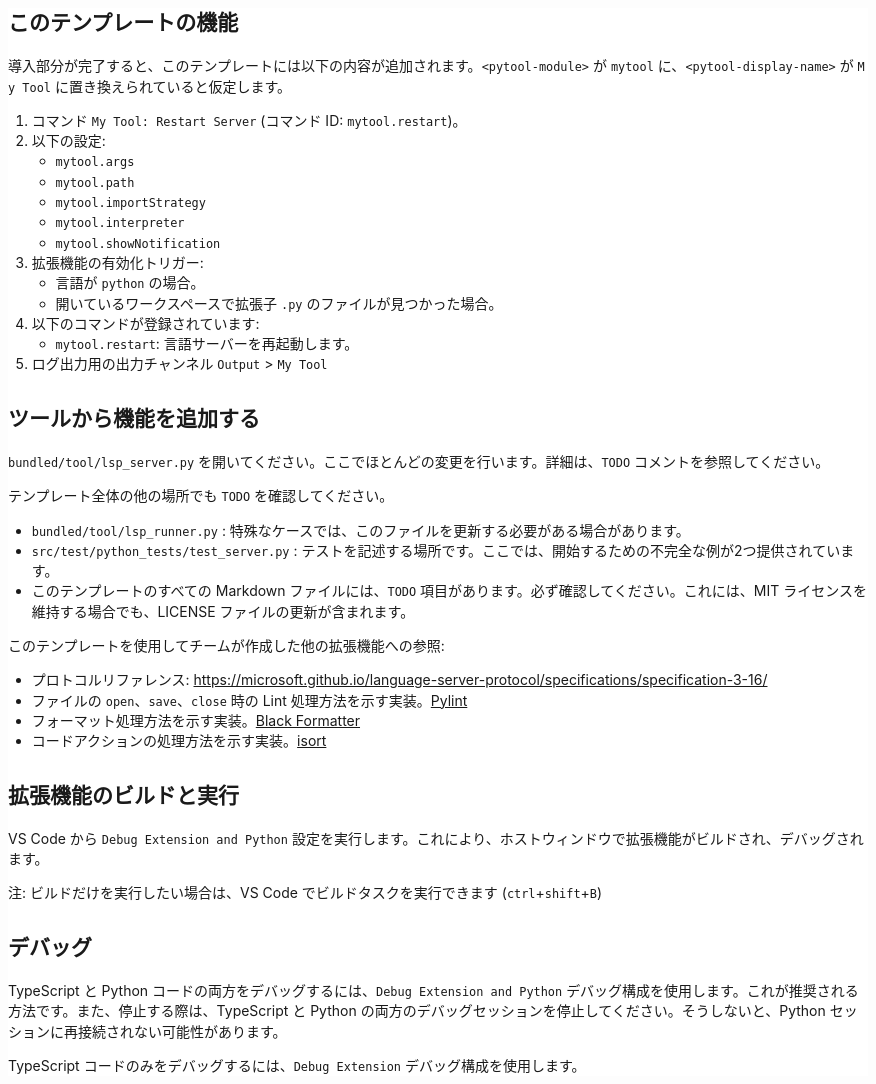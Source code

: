 ## このテンプレートの機能

導入部分が完了すると、このテンプレートには以下の内容が追加されます。`<pytool-module>` が `mytool` に、`<pytool-display-name>` が `My Tool` に置き換えられていると仮定します。

1. コマンド `My Tool: Restart Server` (コマンド ID: `mytool.restart`)。
1. 以下の設定:
    - `mytool.args`
    - `mytool.path`
    - `mytool.importStrategy`
    - `mytool.interpreter`
    - `mytool.showNotification`
1. 拡張機能の有効化トリガー:
    - 言語が `python` の場合。
    - 開いているワークスペースで拡張子 `.py` のファイルが見つかった場合。
1. 以下のコマンドが登録されています:
    - `mytool.restart`: 言語サーバーを再起動します。
1. ログ出力用の出力チャンネル `Output` > `My Tool`

## ツールから機能を追加する

`bundled/tool/lsp_server.py` を開いてください。ここでほとんどの変更を行います。詳細は、`TODO` コメントを参照してください。

テンプレート全体の他の場所でも `TODO` を確認してください。

- `bundled/tool/lsp_runner.py` : 特殊なケースでは、このファイルを更新する必要がある場合があります。
- `src/test/python_tests/test_server.py` : テストを記述する場所です。ここでは、開始するための不完全な例が2つ提供されています。
- このテンプレートのすべての Markdown ファイルには、`TODO` 項目があります。必ず確認してください。これには、MIT ライセンスを維持する場合でも、LICENSE ファイルの更新が含まれます。

このテンプレートを使用してチームが作成した他の拡張機能への参照:

- プロトコルリファレンス: <https://microsoft.github.io/language-server-protocol/specifications/specification-3-16/>
- ファイルの `open`、`save`、`close` 時の Lint 処理方法を示す実装。[Pylint](https://github.com/microsoft/vscode-pylint/tree/main/bundled/tool)
- フォーマット処理方法を示す実装。[Black Formatter](https://github.com/microsoft/vscode-black-formatter/tree/main/bundled/tool)
- コードアクションの処理方法を示す実装。[isort](https://github.com/microsoft/vscode-isort/blob/main/bundled/tool)

## 拡張機能のビルドと実行

VS Code から `Debug Extension and Python` 設定を実行します。これにより、ホストウィンドウで拡張機能がビルドされ、デバッグされます。

注: ビルドだけを実行したい場合は、VS Code でビルドタスクを実行できます (`ctrl`+`shift`+`B`)

## デバッグ

TypeScript と Python コードの両方をデバッグするには、`Debug Extension and Python` デバッグ構成を使用します。これが推奨される方法です。また、停止する際は、TypeScript と Python の両方のデバッグセッションを停止してください。そうしないと、Python セッションに再接続されない可能性があります。

TypeScript コードのみをデバッグするには、`Debug Extension` デバッグ構成を使用します。
